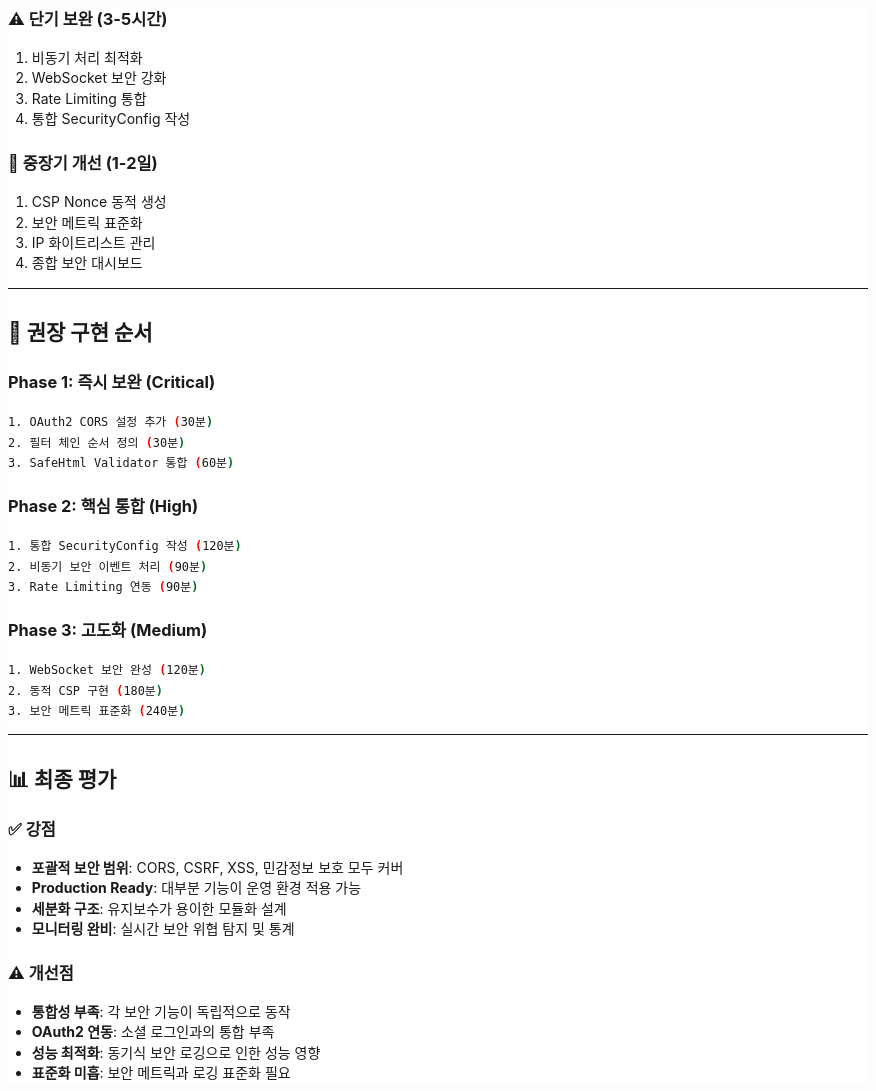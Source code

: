 ### ⚠️ **단기 보완 (3-5시간)**  
1. 비동기 처리 최적화
2. WebSocket 보안 강화
3. Rate Limiting 통합
4. 통합 SecurityConfig 작성

### 🔧 **중장기 개선 (1-2일)**
1. CSP Nonce 동적 생성
2. 보안 메트릭 표준화  
3. IP 화이트리스트 관리
4. 종합 보안 대시보드

---

## 🎯 권장 구현 순서

### Phase 1: 즉시 보완 (Critical)
```bash
1. OAuth2 CORS 설정 추가 (30분)
2. 필터 체인 순서 정의 (30분) 
3. SafeHtml Validator 통합 (60분)
```

### Phase 2: 핵심 통합 (High)
```bash
1. 통합 SecurityConfig 작성 (120분)
2. 비동기 보안 이벤트 처리 (90분)
3. Rate Limiting 연동 (90분)
```

### Phase 3: 고도화 (Medium)
```bash
1. WebSocket 보안 완성 (120분)
2. 동적 CSP 구현 (180분)
3. 보안 메트릭 표준화 (240분)
```

---

## 📊 최종 평가

### ✅ **강점**
- **포괄적 보안 범위**: CORS, CSRF, XSS, 민감정보 보호 모두 커버
- **Production Ready**: 대부분 기능이 운영 환경 적용 가능
- **세분화 구조**: 유지보수가 용이한 모듈화 설계
- **모니터링 완비**: 실시간 보안 위협 탐지 및 통계

### ⚠️ **개선점** 
- **통합성 부족**: 각 보안 기능이 독립적으로 동작
- **OAuth2 연동**: 소셜 로그인과의 통합 부족
- **성능 최적화**: 동기식 보안 로깅으로 인한 성능 영향
- **표준화 미흡**: 보안 메트릭과 로깅 표준화 필요

